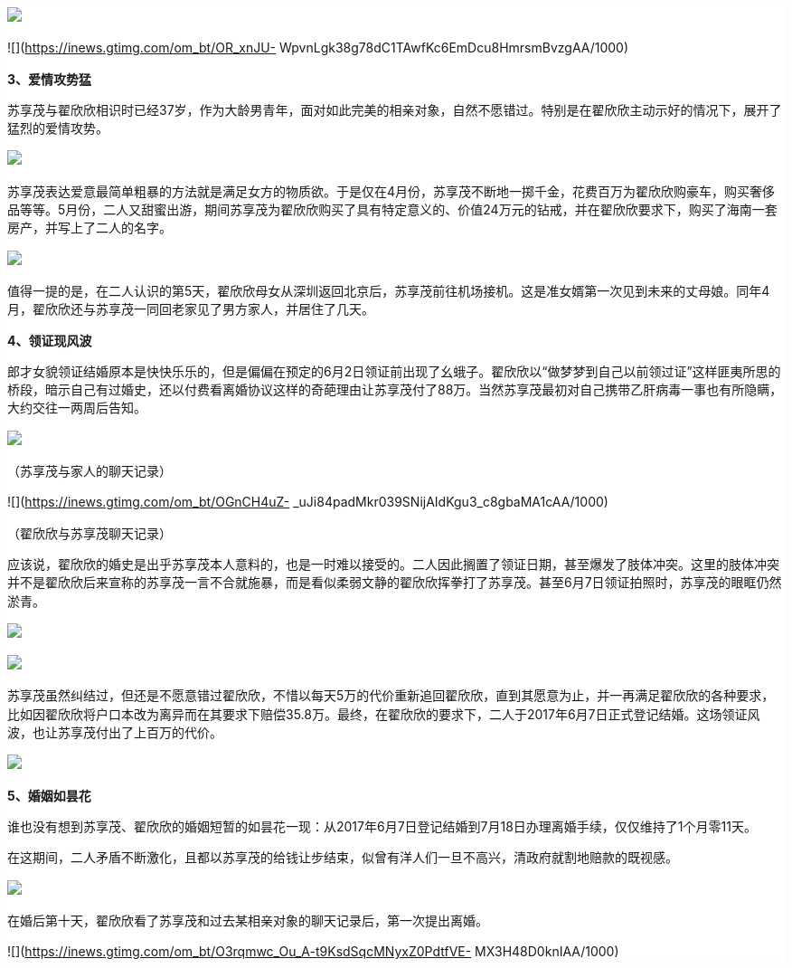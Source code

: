 ![](https://inews.gtimg.com/om_bt/O5jqFy6VEzEwTE_6XH_O3XnIFPO75oGW6BJhJZEIvG3UcAA/1000)

![](https://inews.gtimg.com/om_bt/OR_xnJU-
WpvnLgk38g78dC1TAwfKc6EmDcu8HmrsmBvzgAA/1000)

**3、爱情攻势猛**

苏享茂与翟欣欣相识时已经37岁，作为大龄男青年，面对如此完美的相亲对象，自然不愿错过。特别是在翟欣欣主动示好的情况下，展开了猛烈的爱情攻势。

![](https://inews.gtimg.com/om_bt/OyO1TrA9Tfb7Bcegpk8nUKFamfgRrWl4jnlbH3rZy7m9EAA/1000)

苏享茂表达爱意最简单粗暴的方法就是满足女方的物质欲。于是仅在4月份，苏享茂不断地一掷千金，花费百万为翟欣欣购豪车，购买奢侈品等等。5月份，二人又甜蜜出游，期间苏享茂为翟欣欣购买了具有特定意义的、价值24万元的钻戒，并在翟欣欣要求下，购买了海南一套房产，并写上了二人的名字。

![](https://inews.gtimg.com/om_bt/OUrLD9TNGLhBURH0t4cnNkfExI0Ggs7S24pqizrCUT0ykAA/1000)

值得一提的是，在二人认识的第5天，翟欣欣母女从深圳返回北京后，苏享茂前往机场接机。这是准女婿第一次见到未来的丈母娘。同年4月，翟欣欣还与苏享茂一同回老家见了男方家人，并居住了几天。

**4、领证现风波**

郎才女貌领证结婚原本是快快乐乐的，但是偏偏在预定的6月2日领证前出现了幺蛾子。翟欣欣以“做梦梦到自己以前领过证”这样匪夷所思的桥段，暗示自己有过婚史，还以付费看离婚协议这样的奇葩理由让苏享茂付了88万。当然苏享茂最初对自己携带乙肝病毒一事也有所隐瞒，大约交往一两周后告知。

![](https://inews.gtimg.com/om_bt/OSSakbyCqPMKoquuuiR8ZddrlOSHT1WD0RUbbMs3x6D4YAA/1000)

（苏享茂与家人的聊天记录）

![](https://inews.gtimg.com/om_bt/OGnCH4uZ-
_uJi84padMkr039SNijAIdKgu3_c8gbaMA1cAA/1000)

（翟欣欣与苏享茂聊天记录）

应该说，翟欣欣的婚史是出乎苏享茂本人意料的，也是一时难以接受的。二人因此搁置了领证日期，甚至爆发了肢体冲突。这里的肢体冲突并不是翟欣欣后来宣称的苏享茂一言不合就施暴，而是看似柔弱文静的翟欣欣挥拳打了苏享茂。甚至6月7日领证拍照时，苏享茂的眼眶仍然淤青。

![](https://inews.gtimg.com/om_bt/Oy74QoxzuXFaPDj3URQn0XspNM7N03PzWj2Z-CKn1XvC0AA/1000)

![](https://inews.gtimg.com/om_bt/O6B3s8BCpk0FvOyAWfU6qXKYtktLcVqDL8fB2qQXlBYhIAA/1000)

苏享茂虽然纠结过，但还是不愿意错过翟欣欣，不惜以每天5万的代价重新追回翟欣欣，直到其愿意为止，并一再满足翟欣欣的各种要求，比如因翟欣欣将户口本改为离异而在其要求下赔偿35.8万。最终，在翟欣欣的要求下，二人于2017年6月7日正式登记结婚。这场领证风波，也让苏享茂付出了上百万的代价。

![](https://inews.gtimg.com/om_bt/O3JqBwyYFK4NTBqPkr_qepcVOVAQlVx4pU68PxOEJpvLcAA/1000)

**5、婚姻如昙花**

谁也没有想到苏享茂、翟欣欣的婚姻短暂的如昙花一现：从2017年6月7日登记结婚到7月18日办理离婚手续，仅仅维持了1个月零11天。

在这期间，二人矛盾不断激化，且都以苏享茂的给钱让步结束，似曾有洋人们一旦不高兴，清政府就割地赔款的既视感。

![](https://inews.gtimg.com/om_bt/O-0yiv258s9K7TJ0CKt5Ocs25Bt3fsFHeFP60zMEqWJHYAA/1000)

在婚后第十天，翟欣欣看了苏享茂和过去某相亲对象的聊天记录后，第一次提出离婚。

![](https://inews.gtimg.com/om_bt/O3rqmwc_Ou_A-t9KsdSqcMNyxZ0PdtfVE-
MX3H48D0knIAA/1000)
